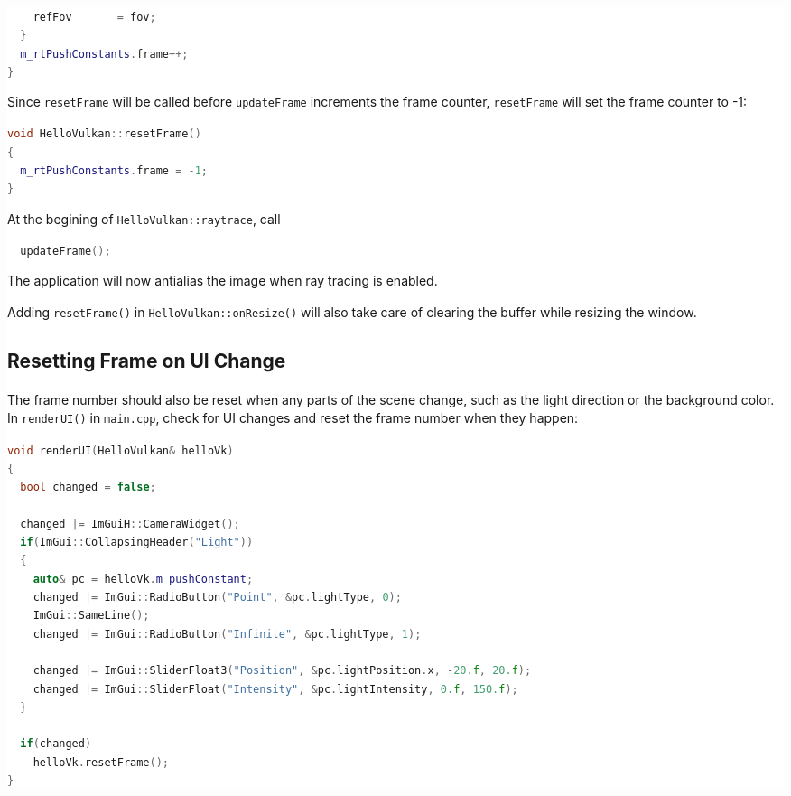 ~~~~ C++
    refFov       = fov;
  }
  m_rtPushConstants.frame++;
}
~~~~

Since `resetFrame` will be called before `updateFrame` increments the frame counter, `resetFrame` will set the frame counter to -1:

~~~~ C++
void HelloVulkan::resetFrame()
{
  m_rtPushConstants.frame = -1;
}
~~~~

At the begining of `HelloVulkan::raytrace`, call

~~~~ C++
  updateFrame();
~~~~

The application will now antialias the image when ray tracing is enabled.

Adding `resetFrame()` in `HelloVulkan::onResize()` will also take care of clearing the buffer while resizing the window.



## Resetting Frame on UI Change

The frame number should also be reset when any parts of the scene change, such as the light direction or the background color. In `renderUI()` in `main.cpp`, check for UI changes and reset the frame number when they happen:

~~~~ C++
void renderUI(HelloVulkan& helloVk)
{
  bool changed = false;

  changed |= ImGuiH::CameraWidget();
  if(ImGui::CollapsingHeader("Light"))
  {
    auto& pc = helloVk.m_pushConstant;
    changed |= ImGui::RadioButton("Point", &pc.lightType, 0);
    ImGui::SameLine();
    changed |= ImGui::RadioButton("Infinite", &pc.lightType, 1);

    changed |= ImGui::SliderFloat3("Position", &pc.lightPosition.x, -20.f, 20.f);
    changed |= ImGui::SliderFloat("Intensity", &pc.lightIntensity, 0.f, 150.f);
  }

  if(changed)
    helloVk.resetFrame();
}
~~~~
